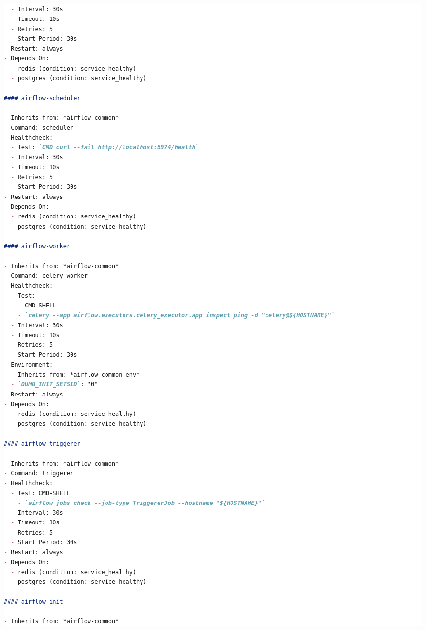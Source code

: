 ```markdown
  - Interval: 30s
  - Timeout: 10s
  - Retries: 5
  - Start Period: 30s
- Restart: always
- Depends On:
  - redis (condition: service_healthy)
  - postgres (condition: service_healthy)

#### airflow-scheduler

- Inherits from: *airflow-common*
- Command: scheduler
- Healthcheck:
  - Test: `CMD curl --fail http://localhost:8974/health`
  - Interval: 30s
  - Timeout: 10s
  - Retries: 5
  - Start Period: 30s
- Restart: always
- Depends On:
  - redis (condition: service_healthy)
  - postgres (condition: service_healthy)

#### airflow-worker

- Inherits from: *airflow-common*
- Command: celery worker
- Healthcheck:
  - Test:
    - CMD-SHELL
    - `celery --app airflow.executors.celery_executor.app inspect ping -d "celery@${HOSTNAME}"`
  - Interval: 30s
  - Timeout: 10s
  - Retries: 5
  - Start Period: 30s
- Environment:
  - Inherits from: *airflow-common-env*
  - `DUMB_INIT_SETSID`: "0"
- Restart: always
- Depends On:
  - redis (condition: service_healthy)
  - postgres (condition: service_healthy)

#### airflow-triggerer

- Inherits from: *airflow-common*
- Command: triggerer
- Healthcheck:
  - Test: CMD-SHELL
    - `airflow jobs check --job-type TriggererJob --hostname "${HOSTNAME}"`
  - Interval: 30s
  - Timeout: 10s
  - Retries: 5
  - Start Period: 30s
- Restart: always
- Depends On:
  - redis (condition: service_healthy)
  - postgres (condition: service_healthy)

#### airflow-init

- Inherits from: *airflow-common*
```